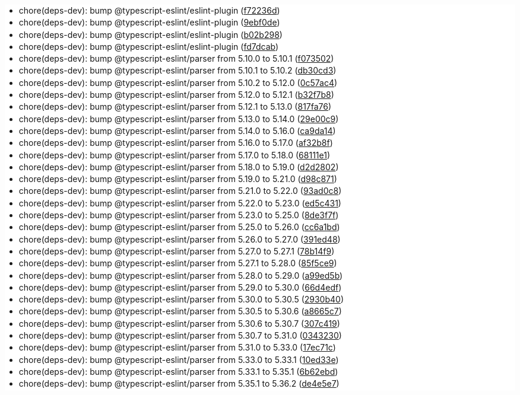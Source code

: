 * chore(deps-dev): bump @typescript-eslint/eslint-plugin ([f72236d](https://github.com/mjeanroy/rollup-plugin-prettier/commit/f72236d))
* chore(deps-dev): bump @typescript-eslint/eslint-plugin ([9ebf0de](https://github.com/mjeanroy/rollup-plugin-prettier/commit/9ebf0de))
* chore(deps-dev): bump @typescript-eslint/eslint-plugin ([b02b298](https://github.com/mjeanroy/rollup-plugin-prettier/commit/b02b298))
* chore(deps-dev): bump @typescript-eslint/eslint-plugin ([fd7dcab](https://github.com/mjeanroy/rollup-plugin-prettier/commit/fd7dcab))
* chore(deps-dev): bump @typescript-eslint/parser from 5.10.0 to 5.10.1 ([f073502](https://github.com/mjeanroy/rollup-plugin-prettier/commit/f073502))
* chore(deps-dev): bump @typescript-eslint/parser from 5.10.1 to 5.10.2 ([db30cd3](https://github.com/mjeanroy/rollup-plugin-prettier/commit/db30cd3))
* chore(deps-dev): bump @typescript-eslint/parser from 5.10.2 to 5.12.0 ([0c57ac4](https://github.com/mjeanroy/rollup-plugin-prettier/commit/0c57ac4))
* chore(deps-dev): bump @typescript-eslint/parser from 5.12.0 to 5.12.1 ([b32f7b8](https://github.com/mjeanroy/rollup-plugin-prettier/commit/b32f7b8))
* chore(deps-dev): bump @typescript-eslint/parser from 5.12.1 to 5.13.0 ([817fa76](https://github.com/mjeanroy/rollup-plugin-prettier/commit/817fa76))
* chore(deps-dev): bump @typescript-eslint/parser from 5.13.0 to 5.14.0 ([29e00c9](https://github.com/mjeanroy/rollup-plugin-prettier/commit/29e00c9))
* chore(deps-dev): bump @typescript-eslint/parser from 5.14.0 to 5.16.0 ([ca9da14](https://github.com/mjeanroy/rollup-plugin-prettier/commit/ca9da14))
* chore(deps-dev): bump @typescript-eslint/parser from 5.16.0 to 5.17.0 ([af32b8f](https://github.com/mjeanroy/rollup-plugin-prettier/commit/af32b8f))
* chore(deps-dev): bump @typescript-eslint/parser from 5.17.0 to 5.18.0 ([68111e1](https://github.com/mjeanroy/rollup-plugin-prettier/commit/68111e1))
* chore(deps-dev): bump @typescript-eslint/parser from 5.18.0 to 5.19.0 ([d2d2802](https://github.com/mjeanroy/rollup-plugin-prettier/commit/d2d2802))
* chore(deps-dev): bump @typescript-eslint/parser from 5.19.0 to 5.21.0 ([d98c871](https://github.com/mjeanroy/rollup-plugin-prettier/commit/d98c871))
* chore(deps-dev): bump @typescript-eslint/parser from 5.21.0 to 5.22.0 ([93ad0c8](https://github.com/mjeanroy/rollup-plugin-prettier/commit/93ad0c8))
* chore(deps-dev): bump @typescript-eslint/parser from 5.22.0 to 5.23.0 ([ed5c431](https://github.com/mjeanroy/rollup-plugin-prettier/commit/ed5c431))
* chore(deps-dev): bump @typescript-eslint/parser from 5.23.0 to 5.25.0 ([8de3f7f](https://github.com/mjeanroy/rollup-plugin-prettier/commit/8de3f7f))
* chore(deps-dev): bump @typescript-eslint/parser from 5.25.0 to 5.26.0 ([cc6a1bd](https://github.com/mjeanroy/rollup-plugin-prettier/commit/cc6a1bd))
* chore(deps-dev): bump @typescript-eslint/parser from 5.26.0 to 5.27.0 ([391ed48](https://github.com/mjeanroy/rollup-plugin-prettier/commit/391ed48))
* chore(deps-dev): bump @typescript-eslint/parser from 5.27.0 to 5.27.1 ([78b14f9](https://github.com/mjeanroy/rollup-plugin-prettier/commit/78b14f9))
* chore(deps-dev): bump @typescript-eslint/parser from 5.27.1 to 5.28.0 ([85f5ce9](https://github.com/mjeanroy/rollup-plugin-prettier/commit/85f5ce9))
* chore(deps-dev): bump @typescript-eslint/parser from 5.28.0 to 5.29.0 ([a99ed5b](https://github.com/mjeanroy/rollup-plugin-prettier/commit/a99ed5b))
* chore(deps-dev): bump @typescript-eslint/parser from 5.29.0 to 5.30.0 ([66d4edf](https://github.com/mjeanroy/rollup-plugin-prettier/commit/66d4edf))
* chore(deps-dev): bump @typescript-eslint/parser from 5.30.0 to 5.30.5 ([2930b40](https://github.com/mjeanroy/rollup-plugin-prettier/commit/2930b40))
* chore(deps-dev): bump @typescript-eslint/parser from 5.30.5 to 5.30.6 ([a8665c7](https://github.com/mjeanroy/rollup-plugin-prettier/commit/a8665c7))
* chore(deps-dev): bump @typescript-eslint/parser from 5.30.6 to 5.30.7 ([307c419](https://github.com/mjeanroy/rollup-plugin-prettier/commit/307c419))
* chore(deps-dev): bump @typescript-eslint/parser from 5.30.7 to 5.31.0 ([0343230](https://github.com/mjeanroy/rollup-plugin-prettier/commit/0343230))
* chore(deps-dev): bump @typescript-eslint/parser from 5.31.0 to 5.33.0 ([17ec71c](https://github.com/mjeanroy/rollup-plugin-prettier/commit/17ec71c))
* chore(deps-dev): bump @typescript-eslint/parser from 5.33.0 to 5.33.1 ([10ed33e](https://github.com/mjeanroy/rollup-plugin-prettier/commit/10ed33e))
* chore(deps-dev): bump @typescript-eslint/parser from 5.33.1 to 5.35.1 ([6b62ebd](https://github.com/mjeanroy/rollup-plugin-prettier/commit/6b62ebd))
* chore(deps-dev): bump @typescript-eslint/parser from 5.35.1 to 5.36.2 ([de4e5e7](https://github.com/mjeanroy/rollup-plugin-prettier/commit/de4e5e7))
